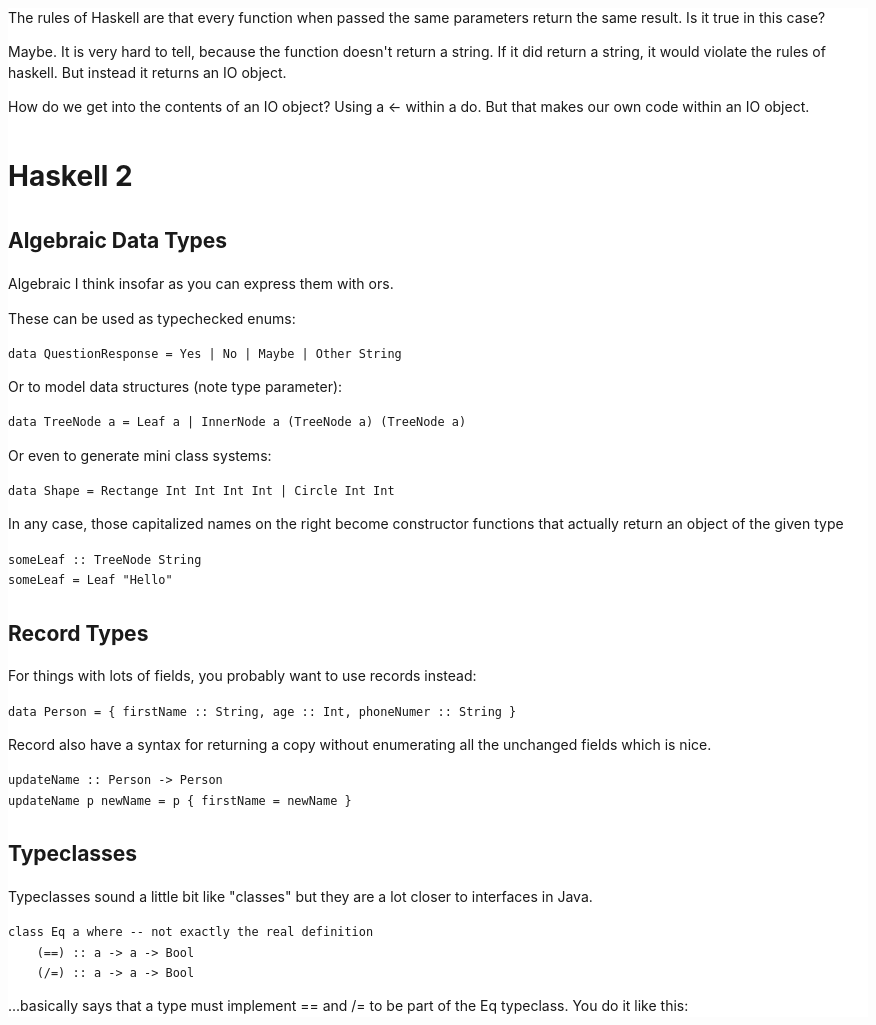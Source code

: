 The rules of Haskell are that every function when passed the same
parameters return the same result.  Is it true in this case?

Maybe.  It is very hard to tell, because the function doesn't return a
string.  If it did return a string, it would violate the rules of
haskell.  But instead it returns an IO object.  

How do we get into the contents of an IO object?  Using a <- within a
do.  But that makes our own code within an IO object.

# Haskell 2

## Algebraic Data Types

Algebraic I think insofar as you can express them with ors.

These can be used as typechecked enums:

    data QuestionResponse = Yes | No | Maybe | Other String

Or to model data structures (note type parameter):

    data TreeNode a = Leaf a | InnerNode a (TreeNode a) (TreeNode a)

Or even to generate mini class systems:

    data Shape = Rectange Int Int Int Int | Circle Int Int
    
In any case, those capitalized names on the right become constructor
functions that actually return an object of the given type

    someLeaf :: TreeNode String
    someLeaf = Leaf "Hello"

## Record Types

For things with lots of fields, you probably want to use records instead:

    data Person = { firstName :: String, age :: Int, phoneNumer :: String }

Record also have a syntax for returning a copy without enumerating all
the unchanged fields which is nice.

    updateName :: Person -> Person
    updateName p newName = p { firstName = newName }


## Typeclasses

Typeclasses sound a little bit like "classes" but they are a lot
closer to interfaces in Java.

    class Eq a where -- not exactly the real definition
        (==) :: a -> a -> Bool
        (/=) :: a -> a -> Bool

...basically says that a type must implement == and /= to be part of
the Eq typeclass.  You do it like this:
